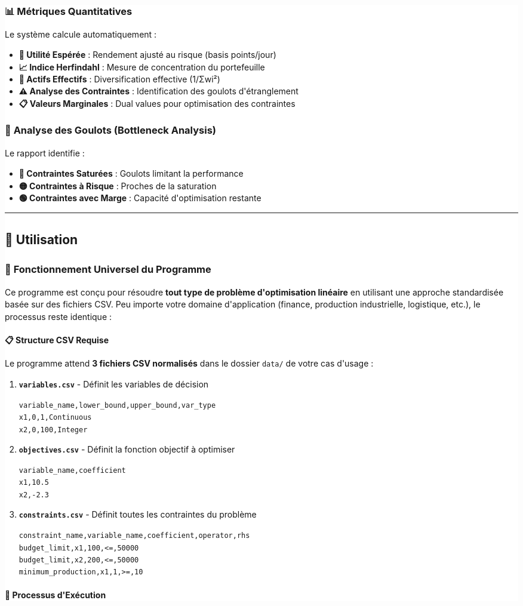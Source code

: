 ### 📊 **Métriques Quantitatives**

Le système calcule automatiquement :

- **🎯 Utilité Espérée** : Rendement ajusté au risque (basis points/jour)
- **📈 Indice Herfindahl** : Mesure de concentration du portefeuille
- **🔢 Actifs Effectifs** : Diversification effective (1/Σwi²)
- **⚠️ Analyse des Contraintes** : Identification des goulots d'étranglement
- **📋 Valeurs Marginales** : Dual values pour optimisation des contraintes

### 🚨 **Analyse des Goulots (Bottleneck Analysis)**

Le rapport identifie :
- **🔴 Contraintes Saturées** : Goulots limitant la performance
- **🟡 Contraintes à Risque** : Proches de la saturation
- **🟢 Contraintes avec Marge** : Capacité d'optimisation restante

---

## 🚀 Utilisation

### 🎯 **Fonctionnement Universel du Programme**

Ce programme est conçu pour résoudre **tout type de problème d'optimisation linéaire** en utilisant une approche standardisée basée sur des fichiers CSV. Peu importe votre domaine d'application (finance, production industrielle, logistique, etc.), le processus reste identique :

#### 📋 **Structure CSV Requise**

Le programme attend **3 fichiers CSV normalisés** dans le dossier `data/` de votre cas d'usage :

1. **`variables.csv`** - Définit les variables de décision
   ```csv
   variable_name,lower_bound,upper_bound,var_type
   x1,0,1,Continuous
   x2,0,100,Integer
   ```

2. **`objectives.csv`** - Définit la fonction objectif à optimiser
   ```csv
   variable_name,coefficient
   x1,10.5
   x2,-2.3
   ```

3. **`constraints.csv`** - Définit toutes les contraintes du problème
   ```csv
   constraint_name,variable_name,coefficient,operator,rhs
   budget_limit,x1,100,<=,50000
   budget_limit,x2,200,<=,50000
   minimum_production,x1,1,>=,10
   ```

#### 🔄 **Processus d'Exécution**
